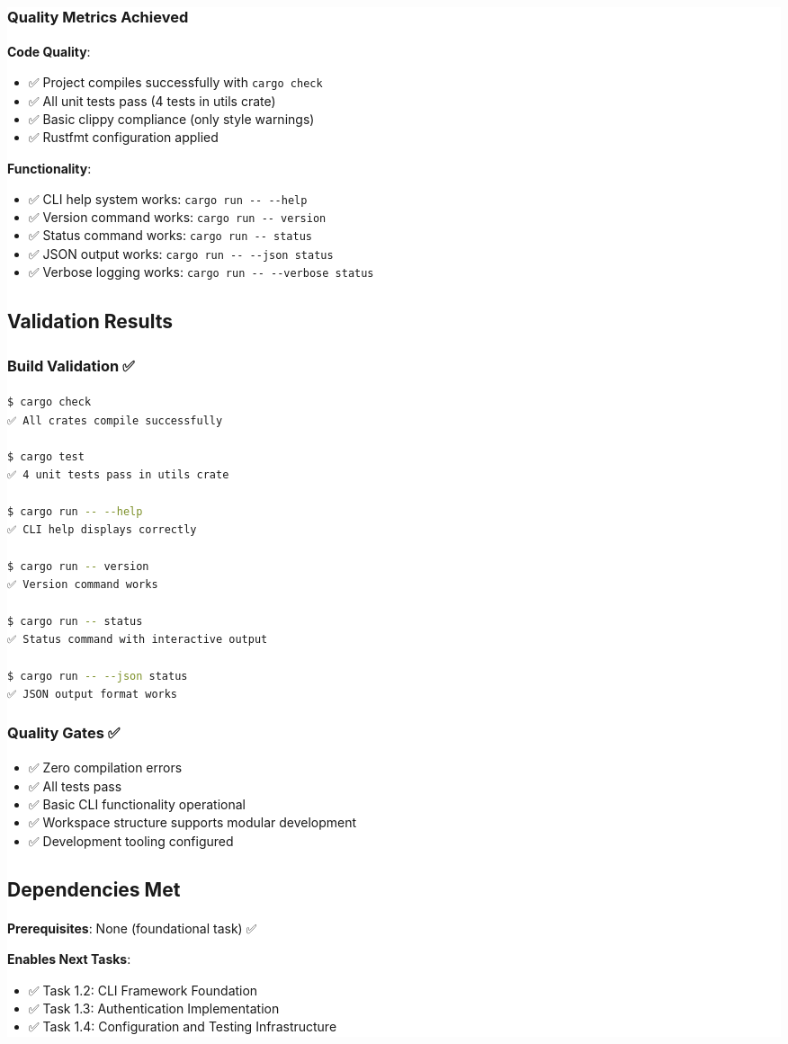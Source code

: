 ### Quality Metrics Achieved
**Code Quality**:
- ✅ Project compiles successfully with `cargo check`
- ✅ All unit tests pass (4 tests in utils crate)
- ✅ Basic clippy compliance (only style warnings)
- ✅ Rustfmt configuration applied

**Functionality**:
- ✅ CLI help system works: `cargo run -- --help`
- ✅ Version command works: `cargo run -- version`
- ✅ Status command works: `cargo run -- status`
- ✅ JSON output works: `cargo run -- --json status`
- ✅ Verbose logging works: `cargo run -- --verbose status`

## Validation Results

### Build Validation ✅
```bash
$ cargo check
✅ All crates compile successfully

$ cargo test
✅ 4 unit tests pass in utils crate

$ cargo run -- --help
✅ CLI help displays correctly

$ cargo run -- version
✅ Version command works

$ cargo run -- status
✅ Status command with interactive output

$ cargo run -- --json status
✅ JSON output format works
```

### Quality Gates ✅
- ✅ Zero compilation errors
- ✅ All tests pass
- ✅ Basic CLI functionality operational
- ✅ Workspace structure supports modular development
- ✅ Development tooling configured

## Dependencies Met
**Prerequisites**: None (foundational task) ✅

**Enables Next Tasks**:
- ✅ Task 1.2: CLI Framework Foundation
- ✅ Task 1.3: Authentication Implementation
- ✅ Task 1.4: Configuration and Testing Infrastructure
